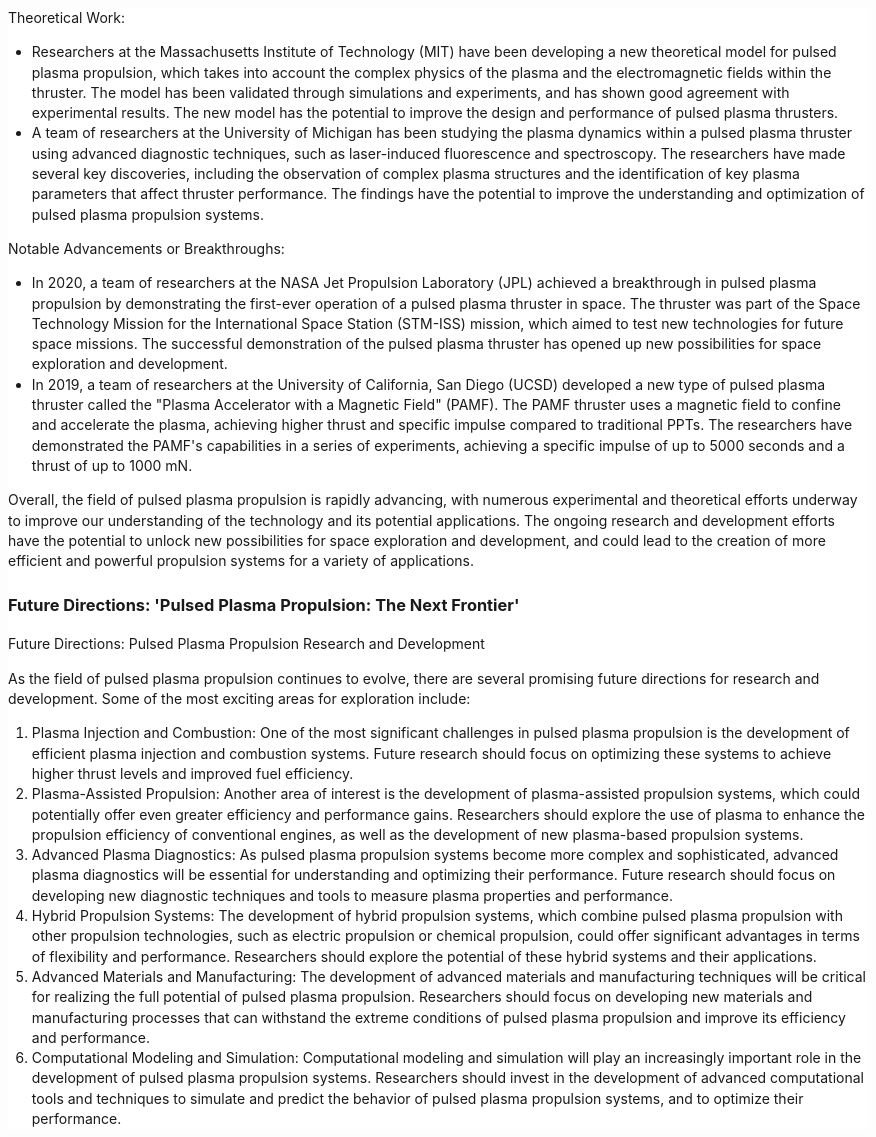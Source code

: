 Theoretical Work:

* Researchers at the Massachusetts Institute of Technology (MIT) have been developing a new theoretical model for pulsed plasma propulsion, which takes into account the complex physics of the plasma and the electromagnetic fields within the thruster. The model has been validated through simulations and experiments, and has shown good agreement with experimental results. The new model has the potential to improve the design and performance of pulsed plasma thrusters.
* A team of researchers at the University of Michigan has been studying the plasma dynamics within a pulsed plasma thruster using advanced diagnostic techniques, such as laser-induced fluorescence and spectroscopy. The researchers have made several key discoveries, including the observation of complex plasma structures and the identification of key plasma parameters that affect thruster performance. The findings have the potential to improve the understanding and optimization of pulsed plasma propulsion systems.

Notable Advancements or Breakthroughs:

* In 2020, a team of researchers at the NASA Jet Propulsion Laboratory (JPL) achieved a breakthrough in pulsed plasma propulsion by demonstrating the first-ever operation of a pulsed plasma thruster in space. The thruster was part of the Space Technology Mission for the International Space Station (STM-ISS) mission, which aimed to test new technologies for future space missions. The successful demonstration of the pulsed plasma thruster has opened up new possibilities for space exploration and development.
* In 2019, a team of researchers at the University of California, San Diego (UCSD) developed a new type of pulsed plasma thruster called the "Plasma Accelerator with a Magnetic Field" (PAMF). The PAMF thruster uses a magnetic field to confine and accelerate the plasma, achieving higher thrust and specific impulse compared to traditional PPTs. The researchers have demonstrated the PAMF's capabilities in a series of experiments, achieving a specific impulse of up to 5000 seconds and a thrust of up to 1000 mN.

Overall, the field of pulsed plasma propulsion is rapidly advancing, with numerous experimental and theoretical efforts underway to improve our understanding of the technology and its potential applications. The ongoing research and development efforts have the potential to unlock new possibilities for space exploration and development, and could lead to the creation of more efficient and powerful propulsion systems for a variety of applications.
### Future Directions: 'Pulsed Plasma Propulsion: The Next Frontier'
Future Directions: Pulsed Plasma Propulsion Research and Development

As the field of pulsed plasma propulsion continues to evolve, there are several promising future directions for research and development. Some of the most exciting areas for exploration include:

1. Plasma Injection and Combustion: One of the most significant challenges in pulsed plasma propulsion is the development of efficient plasma injection and combustion systems. Future research should focus on optimizing these systems to achieve higher thrust levels and improved fuel efficiency.
2. Plasma-Assisted Propulsion: Another area of interest is the development of plasma-assisted propulsion systems, which could potentially offer even greater efficiency and performance gains. Researchers should explore the use of plasma to enhance the propulsion efficiency of conventional engines, as well as the development of new plasma-based propulsion systems.
3. Advanced Plasma Diagnostics: As pulsed plasma propulsion systems become more complex and sophisticated, advanced plasma diagnostics will be essential for understanding and optimizing their performance. Future research should focus on developing new diagnostic techniques and tools to measure plasma properties and performance.
4. Hybrid Propulsion Systems: The development of hybrid propulsion systems, which combine pulsed plasma propulsion with other propulsion technologies, such as electric propulsion or chemical propulsion, could offer significant advantages in terms of flexibility and performance. Researchers should explore the potential of these hybrid systems and their applications.
5. Advanced Materials and Manufacturing: The development of advanced materials and manufacturing techniques will be critical for realizing the full potential of pulsed plasma propulsion. Researchers should focus on developing new materials and manufacturing processes that can withstand the extreme conditions of pulsed plasma propulsion and improve its efficiency and performance.
6. Computational Modeling and Simulation: Computational modeling and simulation will play an increasingly important role in the development of pulsed plasma propulsion systems. Researchers should invest in the development of advanced computational tools and techniques to simulate and predict the behavior of pulsed plasma propulsion systems, and to optimize their performance.